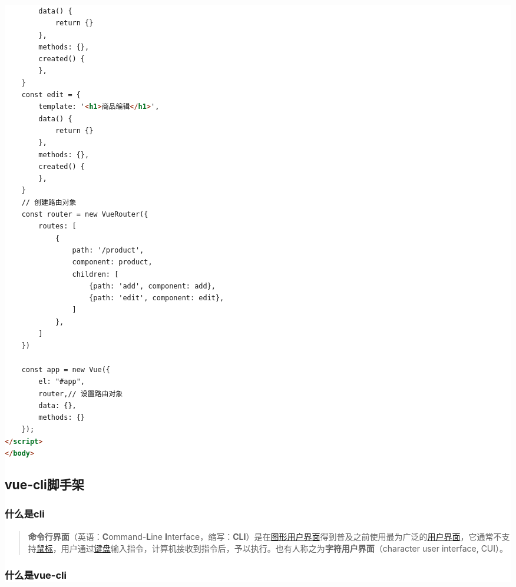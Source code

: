 ```html
        data() {
            return {}
        },
        methods: {},
        created() {
        },
    }
    const edit = {
        template: '<h1>商品编辑</h1>',
        data() {
            return {}
        },
        methods: {},
        created() {
        },
    }
    // 创建路由对象
    const router = new VueRouter({
        routes: [
            {
                path: '/product',
                component: product,
                children: [
                    {path: 'add', component: add},
                    {path: 'edit', component: edit},
                ]
            },
        ]
    })

    const app = new Vue({
        el: "#app",
        router,// 设置路由对象
        data: {},
        methods: {}
    });
</script>
</body>
```

## vue-cli脚手架

### 什么是cli

> **命令行界面**（英语：**C**ommand-**L**ine **I**nterface，缩写：**CLI**）是在[图形用户界面](https://zh.wikipedia.org/wiki/图形用户界面)得到普及之前使用最为广泛的[用户界面](https://zh.wikipedia.org/wiki/用户界面)，它通常不支持[鼠标](https://zh.wikipedia.org/wiki/鼠标)，用户通过[键盘](https://zh.wikipedia.org/wiki/键盘)输入指令，计算机接收到指令后，予以执行。也有人称之为**字符用户界面**（character user interface, CUI）。

### 什么是vue-cli
